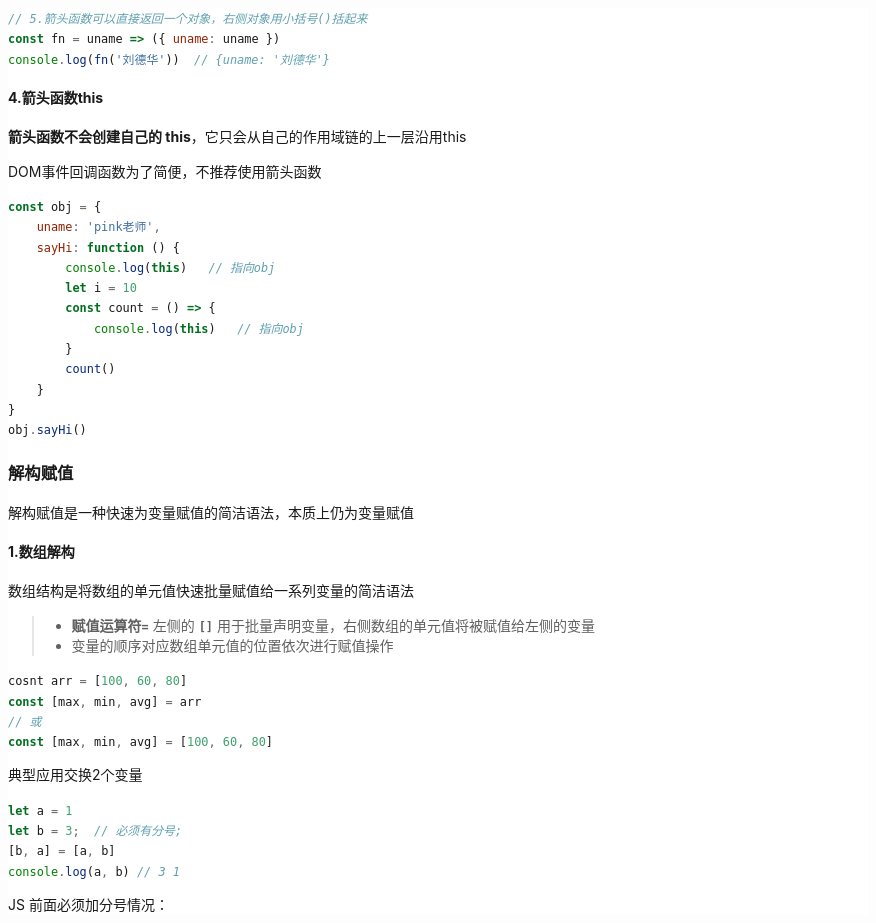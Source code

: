 ```javascript
// 5.箭头函数可以直接返回一个对象，右侧对象用小括号()括起来
const fn = uname => ({ uname: uname })
console.log(fn('刘德华'))	// {uname: '刘德华'}
```

#### 4.箭头函数this

**箭头函数不会创建自己的 this**，它只会从自己的作用域链的上一层沿用this

DOM事件回调函数为了简便，不推荐使用箭头函数

```javascript
const obj = {
    uname: 'pink老师',
    sayHi: function () {
        console.log(this)	// 指向obj
        let i = 10
        const count = () => {
            console.log(this)	// 指向obj
        }
        count()
    }
}
obj.sayHi()
```



### 解构赋值

解构赋值是一种快速为变量赋值的简洁语法，本质上仍为变量赋值

#### 1.数组解构

数组结构是将数组的单元值快速批量赋值给一系列变量的简洁语法

> - **赋值运算符`=`** 左侧的 **`[]`** 用于批量声明变量，右侧数组的单元值将被赋值给左侧的变量
> - 变量的顺序对应数组单元值的位置依次进行赋值操作

```javascript
cosnt arr = [100, 60, 80]
const [max, min, avg] = arr
// 或
const [max, min, avg] = [100, 60, 80]
```

典型应用交换2个变量

```javascript
let a = 1
let b = 3;	// 必须有分号;
[b, a] = [a, b]
console.log(a, b) // 3 1
```

JS 前面必须加分号情况：
